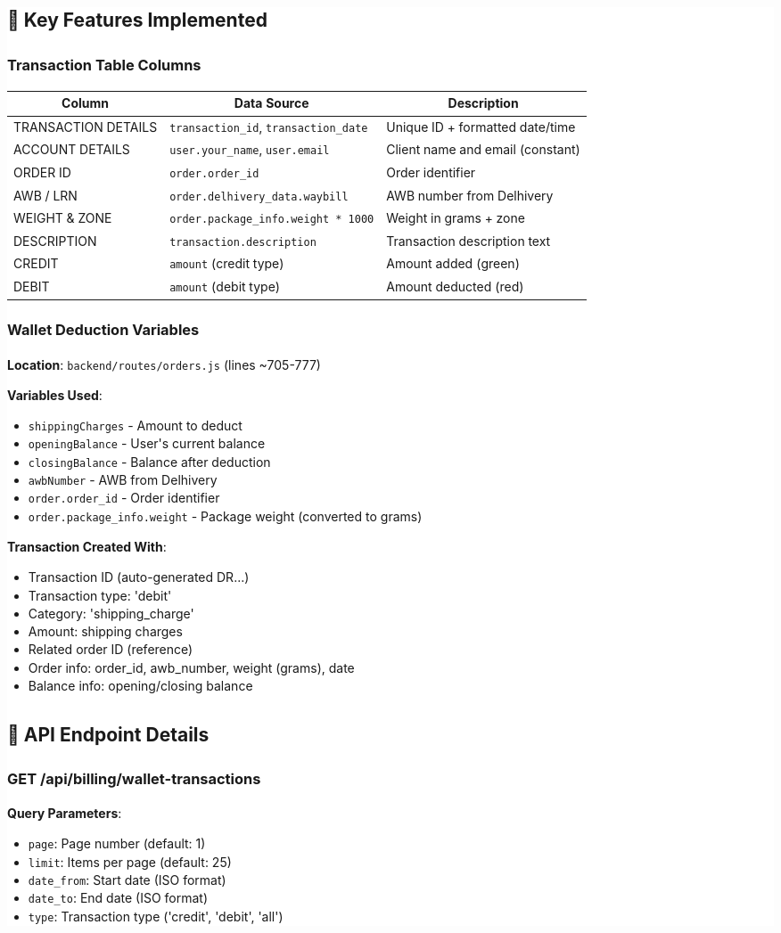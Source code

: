 ## 🎯 Key Features Implemented

### Transaction Table Columns
| Column | Data Source | Description |
|--------|-------------|-------------|
| TRANSACTION DETAILS | `transaction_id`, `transaction_date` | Unique ID + formatted date/time |
| ACCOUNT DETAILS | `user.your_name`, `user.email` | Client name and email (constant) |
| ORDER ID | `order.order_id` | Order identifier |
| AWB / LRN | `order.delhivery_data.waybill` | AWB number from Delhivery |
| WEIGHT & ZONE | `order.package_info.weight * 1000` | Weight in grams + zone |
| DESCRIPTION | `transaction.description` | Transaction description text |
| CREDIT | `amount` (credit type) | Amount added (green) |
| DEBIT | `amount` (debit type) | Amount deducted (red) |

### Wallet Deduction Variables
**Location**: `backend/routes/orders.js` (lines ~705-777)

**Variables Used**:
- `shippingCharges` - Amount to deduct
- `openingBalance` - User's current balance
- `closingBalance` - Balance after deduction
- `awbNumber` - AWB from Delhivery
- `order.order_id` - Order identifier
- `order.package_info.weight` - Package weight (converted to grams)

**Transaction Created With**:
- Transaction ID (auto-generated DR...)
- Transaction type: 'debit'
- Category: 'shipping_charge'
- Amount: shipping charges
- Related order ID (reference)
- Order info: order_id, awb_number, weight (grams), date
- Balance info: opening/closing balance

## 🔧 API Endpoint Details

### GET /api/billing/wallet-transactions

**Query Parameters**:
- `page`: Page number (default: 1)
- `limit`: Items per page (default: 25)
- `date_from`: Start date (ISO format)
- `date_to`: End date (ISO format)
- `type`: Transaction type ('credit', 'debit', 'all')
